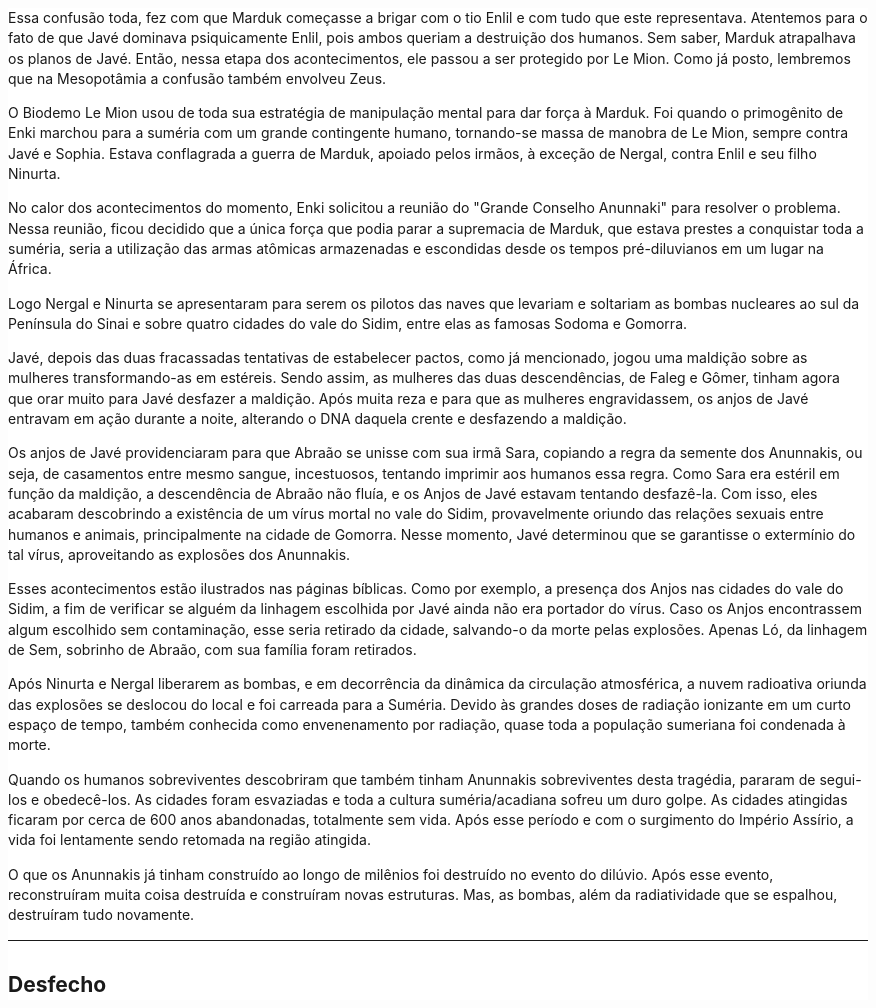 Essa confusão toda, fez com que Marduk começasse a brigar com o tio Enlil e com tudo que este representava. Atentemos para o fato de que Javé dominava psiquicamente Enlil, pois ambos queriam a destruição dos humanos. Sem saber, Marduk atrapalhava os planos de Javé. Então, nessa etapa dos acontecimentos, ele passou a ser protegido por Le Mion. Como já posto, lembremos que na Mesopotâmia a confusão também envolveu Zeus. 

O Biodemo Le Mion usou de toda sua estratégia de manipulação mental para dar força à Marduk. Foi quando o primogênito de Enki marchou para a suméria com um grande contingente humano, tornando-se massa de manobra de Le Mion, sempre contra Javé e Sophia. Estava conflagrada a guerra de Marduk, apoiado pelos irmãos, à exceção de Nergal, contra Enlil e seu filho Ninurta. 

No calor dos acontecimentos do momento, Enki solicitou a reunião do "Grande Conselho Anunnaki" para resolver o problema. Nessa reunião, ficou decidido que a única força que podia parar a supremacia de Marduk, que estava prestes a conquistar toda a suméria, seria a utilização das armas atômicas armazenadas e escondidas desde os tempos pré-diluvianos em um lugar na África. 

Logo Nergal e Ninurta se apresentaram para serem os pilotos das naves que levariam e soltariam as bombas nucleares ao sul da Península do Sinai e sobre quatro cidades do vale do Sidim, entre elas as famosas Sodoma e Gomorra. 

Javé, depois das duas fracassadas tentativas de estabelecer pactos, como já mencionado, jogou uma maldição sobre as mulheres transformando-as em estéreis. Sendo assim, as mulheres das duas descendências, de Faleg e Gômer, tinham agora que orar muito para Javé desfazer a maldição. Após muita reza e para que as mulheres engravidassem, os anjos de Javé entravam em ação durante a noite, alterando o DNA daquela crente e desfazendo a maldição. 

Os anjos de Javé providenciaram para que Abraão se unisse com sua irmã Sara, copiando a regra da semente dos Anunnakis, ou seja, de casamentos entre mesmo sangue, incestuosos, tentando imprimir aos humanos essa regra. Como Sara era estéril em função da maldição, a descendência de Abraão não fluía, e os Anjos de Javé estavam tentando desfazê-la. Com isso, eles acabaram descobrindo a existência de um vírus mortal no vale do Sidim, provavelmente oriundo das relações sexuais entre humanos e animais, principalmente na cidade de Gomorra. Nesse momento, Javé determinou que se garantisse o extermínio do tal vírus, aproveitando as explosões dos Anunnakis. 

Esses acontecimentos estão ilustrados nas páginas bíblicas. Como por exemplo, a presença dos Anjos nas cidades do vale do Sidim, a fim de verificar se alguém da linhagem escolhida por Javé ainda não era portador do vírus. Caso os Anjos encontrassem algum escolhido sem contaminação, esse seria retirado da cidade, salvando-o da morte pelas explosões. Apenas Ló, da linhagem de Sem, sobrinho de Abraão, com sua família foram retirados. 

Após Ninurta e Nergal liberarem as bombas, e em decorrência da dinâmica da circulação atmosférica, a nuvem radioativa oriunda das explosões se deslocou do local e foi carreada para a Suméria. Devido às grandes doses de radiação ionizante em um curto espaço de tempo, também conhecida como envenenamento por radiação, quase toda a população sumeriana foi condenada à morte.

Quando os humanos sobreviventes descobriram que também tinham Anunnakis sobreviventes desta tragédia, pararam de segui-los e obedecê-los. As cidades foram esvaziadas e toda a cultura suméria/acadiana sofreu um duro golpe. As cidades atingidas ficaram por cerca de 600 anos abandonadas, totalmente sem vida. Após esse período e com o surgimento do Império Assírio, a vida foi lentamente sendo retomada na região atingida. 

O que os Anunnakis já tinham construído ao longo de milênios foi destruído no evento do dilúvio. Após esse evento, reconstruíram muita coisa destruída e construíram novas estruturas. Mas, as bombas, além da radiatividade que se espalhou, destruíram tudo novamente. 

---
## Desfecho
